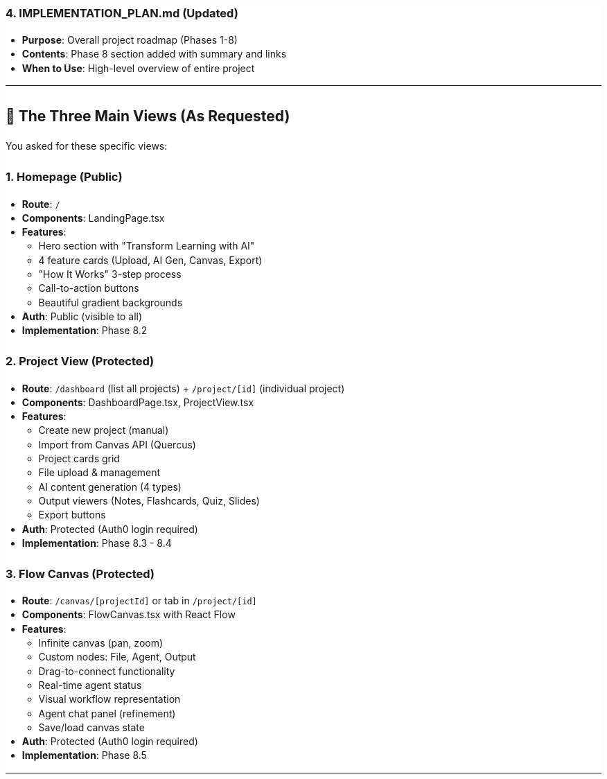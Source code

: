 ### 4. **IMPLEMENTATION_PLAN.md** (Updated)
   - **Purpose**: Overall project roadmap (Phases 1-8)
   - **Contents**: Phase 8 section added with summary and links
   - **When to Use**: High-level overview of entire project

---

## 🎯 The Three Main Views (As Requested)

You asked for these specific views:

### 1. Homepage (Public)
- **Route**: `/`
- **Components**: LandingPage.tsx
- **Features**:
  - Hero section with "Transform Learning with AI"
  - 4 feature cards (Upload, AI Gen, Canvas, Export)
  - "How It Works" 3-step process
  - Call-to-action buttons
  - Beautiful gradient backgrounds
- **Auth**: Public (visible to all)
- **Implementation**: Phase 8.2

### 2. Project View (Protected)
- **Route**: `/dashboard` (list all projects) + `/project/[id]` (individual project)
- **Components**: DashboardPage.tsx, ProjectView.tsx
- **Features**:
  - Create new project (manual)
  - Import from Canvas API (Quercus)
  - Project cards grid
  - File upload & management
  - AI content generation (4 types)
  - Output viewers (Notes, Flashcards, Quiz, Slides)
  - Export buttons
- **Auth**: Protected (Auth0 login required)
- **Implementation**: Phase 8.3 - 8.4

### 3. Flow Canvas (Protected)
- **Route**: `/canvas/[projectId]` or tab in `/project/[id]`
- **Components**: FlowCanvas.tsx with React Flow
- **Features**:
  - Infinite canvas (pan, zoom)
  - Custom nodes: File, Agent, Output
  - Drag-to-connect functionality
  - Real-time agent status
  - Visual workflow representation
  - Agent chat panel (refinement)
  - Save/load canvas state
- **Auth**: Protected (Auth0 login required)
- **Implementation**: Phase 8.5

---